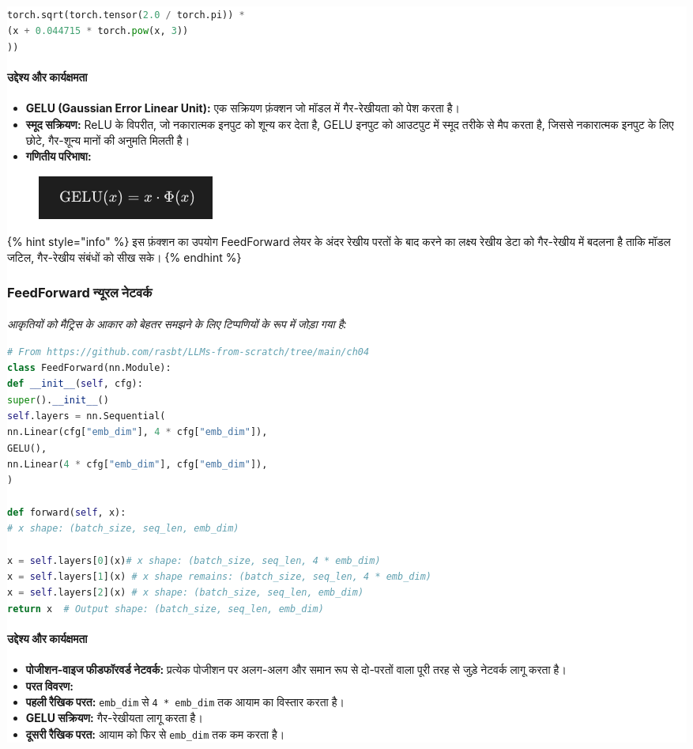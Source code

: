 ```python
torch.sqrt(torch.tensor(2.0 / torch.pi)) *
(x + 0.044715 * torch.pow(x, 3))
))
```
#### **उद्देश्य और कार्यक्षमता**

* **GELU (Gaussian Error Linear Unit):** एक सक्रियण फ़ंक्शन जो मॉडल में गैर-रेखीयता को पेश करता है।
* **स्मूद सक्रियण:** ReLU के विपरीत, जो नकारात्मक इनपुट को शून्य कर देता है, GELU इनपुट को आउटपुट में स्मूद तरीके से मैप करता है, जिससे नकारात्मक इनपुट के लिए छोटे, गैर-शून्य मानों की अनुमति मिलती है।
* **गणितीय परिभाषा:**

<figure><img src="../../.gitbook/assets/image (2) (1).png" alt=""><figcaption></figcaption></figure>

{% hint style="info" %}
इस फ़ंक्शन का उपयोग FeedForward लेयर के अंदर रेखीय परतों के बाद करने का लक्ष्य रेखीय डेटा को गैर-रेखीय में बदलना है ताकि मॉडल जटिल, गैर-रेखीय संबंधों को सीख सके।
{% endhint %}

### **FeedForward न्यूरल नेटवर्क**

_आकृतियों को मैट्रिस के आकार को बेहतर समझने के लिए टिप्पणियों के रूप में जोड़ा गया है:_
```python
# From https://github.com/rasbt/LLMs-from-scratch/tree/main/ch04
class FeedForward(nn.Module):
def __init__(self, cfg):
super().__init__()
self.layers = nn.Sequential(
nn.Linear(cfg["emb_dim"], 4 * cfg["emb_dim"]),
GELU(),
nn.Linear(4 * cfg["emb_dim"], cfg["emb_dim"]),
)

def forward(self, x):
# x shape: (batch_size, seq_len, emb_dim)

x = self.layers[0](x)# x shape: (batch_size, seq_len, 4 * emb_dim)
x = self.layers[1](x) # x shape remains: (batch_size, seq_len, 4 * emb_dim)
x = self.layers[2](x) # x shape: (batch_size, seq_len, emb_dim)
return x  # Output shape: (batch_size, seq_len, emb_dim)
```
#### **उद्देश्य और कार्यक्षमता**

* **पोजीशन-वाइज फीडफॉरवर्ड नेटवर्क:** प्रत्येक पोजीशन पर अलग-अलग और समान रूप से दो-परतों वाला पूरी तरह से जुड़े नेटवर्क लागू करता है।
* **परत विवरण:**
* **पहली रैखिक परत:** `emb_dim` से `4 * emb_dim` तक आयाम का विस्तार करता है।
* **GELU सक्रियण:** गैर-रेखीयता लागू करता है।
* **दूसरी रैखिक परत:** आयाम को फिर से `emb_dim` तक कम करता है।
